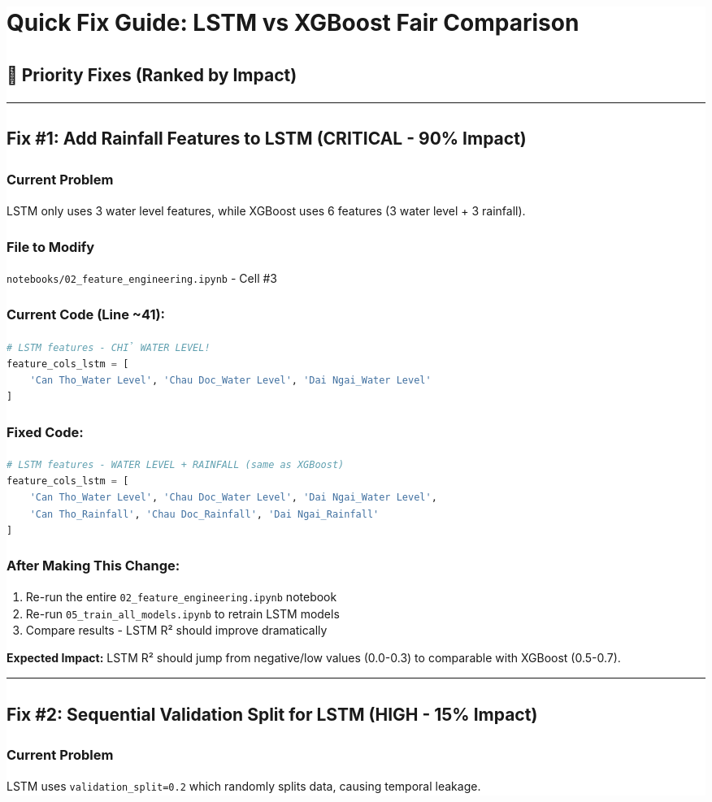# Quick Fix Guide: LSTM vs XGBoost Fair Comparison

## 🎯 Priority Fixes (Ranked by Impact)

---

## Fix #1: Add Rainfall Features to LSTM (CRITICAL - 90% Impact)

### Current Problem
LSTM only uses 3 water level features, while XGBoost uses 6 features (3 water level + 3 rainfall).

### File to Modify
`notebooks/02_feature_engineering.ipynb` - Cell #3

### Current Code (Line ~41):
```python
# LSTM features - CHỈ WATER LEVEL!
feature_cols_lstm = [
    'Can Tho_Water Level', 'Chau Doc_Water Level', 'Dai Ngai_Water Level'
]
```

### Fixed Code:
```python
# LSTM features - WATER LEVEL + RAINFALL (same as XGBoost)
feature_cols_lstm = [
    'Can Tho_Water Level', 'Chau Doc_Water Level', 'Dai Ngai_Water Level',
    'Can Tho_Rainfall', 'Chau Doc_Rainfall', 'Dai Ngai_Rainfall'
]
```

### After Making This Change:
1. Re-run the entire `02_feature_engineering.ipynb` notebook
2. Re-run `05_train_all_models.ipynb` to retrain LSTM models
3. Compare results - LSTM R² should improve dramatically

**Expected Impact:** LSTM R² should jump from negative/low values (0.0-0.3) to comparable with XGBoost (0.5-0.7).

---

## Fix #2: Sequential Validation Split for LSTM (HIGH - 15% Impact)

### Current Problem
LSTM uses `validation_split=0.2` which randomly splits data, causing temporal leakage.
